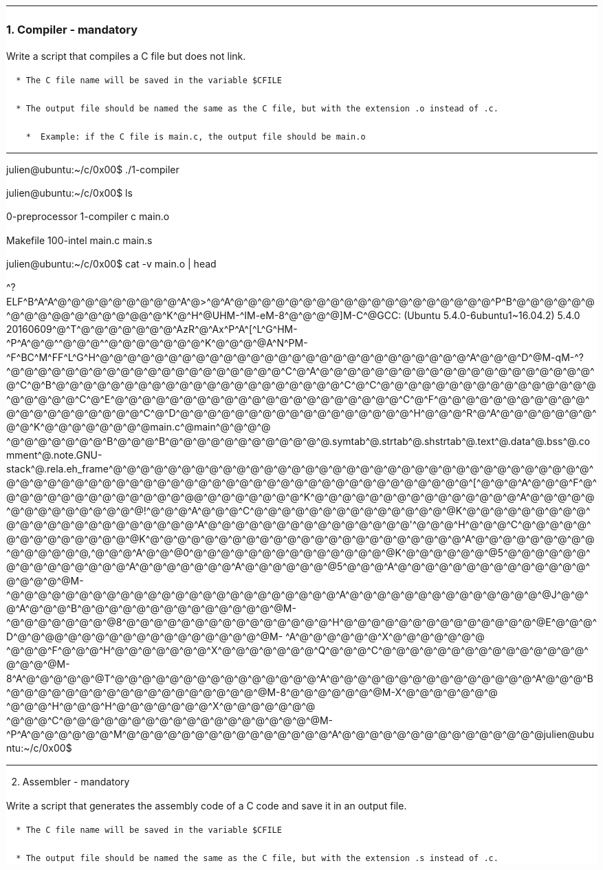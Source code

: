 ----

### 1. Compiler - mandatory

Write a script that compiles a C file but does not link.

      * The C file name will be saved in the variable $CFILE

      * The output file should be named the same as the C file, but with the extension .o instead of .c.

      	*  Example: if the C file is main.c, the output file should be main.o

----
julien@ubuntu:~/c/0x00$ ./1-compiler

julien@ubuntu:~/c/0x00$ ls

0-preprocessor  1-compiler   c            main.o

Makefile               100-intel      main.c  main.s

julien@ubuntu:~/c/0x00$ cat -v main.o | head

^?ELF^B^A^A^@^@^@^@^@^@^@^@^@^A^@>^@^A^@^@^@^@^@^@^@^@^@^@^@^@^@^@^@^@^@^@^@^P^B^@^@^@^@^@^@^@^@^@^@@^@^@^@^@^@@^@^K^@^H^@UHM-^IM-eM-8^@^@^@^@]M-C^@GCC: (Ubuntu 5.4.0-6ubuntu1~16.04.2) 5.4.0 20160609^@^T^@^@^@^@^@^@^@^AzR^@^Ax^P^A^[^L^G^HM-^P^A^@^@^\^@^@^@^\^@^@^@^@^@^@^@^K^@^@^@^@A^N^PM-^F^BC^M^FF^L^G^H^@^@^@^@^@^@^@^@^@^@^@^@^@^@^@^@^@^@^@^@^@^@^@^@^@^@^@^A^@^@^@^D^@M-qM-^?^@^@^@^@^@^@^@^@^@^@^@^@^@^@^@^@^@^@^@^@^C^@^A^@^@^@^@^@^@^@^@^@^@^@^@^@^@^@^@^@^@^@^@^@^C^@^B^@^@^@^@^@^@^@^@^@^@^@^@^@^@^@^@^@^@^@^@^@^C^@^C^@^@^@^@^@^@^@^@^@^@^@^@^@^@^@^@^@^@^@^@^@^C^@^E^@^@^@^@^@^@^@^@^@^@^@^@^@^@^@^@^@^@^@^@^@^C^@^F^@^@^@^@^@^@^@^@^@^@^@^@^@^@^@^@^@^@^@^@^@^C^@^D^@^@^@^@^@^@^@^@^@^@^@^@^@^@^@^@^@^H^@^@^@^R^@^A^@^@^@^@^@^@^@^@^@^K^@^@^@^@^@^@^@^@main.c^@main^@^@^@^@ ^@^@^@^@^@^@^@^B^@^@^@^B^@^@^@^@^@^@^@^@^@^@^@^@.symtab^@.strtab^@.shstrtab^@.text^@.data^@.bss^@.comment^@.note.GNU-stack^@.rela.eh_frame^@^@^@^@^@^@^@^@^@^@^@^@^@^@^@^@^@^@^@^@^@^@^@^@^@^@^@^@^@^@^@^@^@^@^@^@^@^@^@^@^@^@^@^@^@^@^@^@^@^@^@^@^@^@^@^@^@^@^@^@^@^@^@^@^@^@^@^@^@^[^@^@^@^A^@^@^@^F^@^@^@^@^@^@^@^@^@^@^@^@^@^@^@@^@^@^@^@^@^@^@^K^@^@^@^@^@^@^@^@^@^@^@^@^@^@^@^A^@^@^@^@^@^@^@^@^@^@^@^@^@^@^@!^@^@^@^A^@^@^@^C^@^@^@^@^@^@^@^@^@^@^@^@^@^@^@K^@^@^@^@^@^@^@^@^@^@^@^@^@^@^@^@^@^@^@^@^@^@^@^A^@^@^@^@^@^@^@^@^@^@^@^@^@^@^@'^@^@^@^H^@^@^@^C^@^@^@^@^@^@^@^@^@^@^@^@^@^@^@K^@^@^@^@^@^@^@^@^@^@^@^@^@^@^@^@^@^@^@^@^@^@^@^A^@^@^@^@^@^@^@^@^@^@^@^@^@^@^@,^@^@^@^A^@^@^@0^@^@^@^@^@^@^@^@^@^@^@^@^@^@^@K^@^@^@^@^@^@^@5^@^@^@^@^@^@^@^@^@^@^@^@^@^@^@^A^@^@^@^@^@^@^@^A^@^@^@^@^@^@^@5^@^@^@^A^@^@^@^@^@^@^@^@^@^@^@^@^@^@^@^@^@^@^@M-^@^@^@^@^@^@^@^@^@^@^@^@^@^@^@^@^@^@^@^@^@^@^@^@^A^@^@^@^@^@^@^@^@^@^@^@^@^@^@^@J^@^@^@^A^@^@^@^B^@^@^@^@^@^@^@^@^@^@^@^@^@^@^@M-^@^@^@^@^@^@^@^@8^@^@^@^@^@^@^@^@^@^@^@^@^@^@^@^H^@^@^@^@^@^@^@^@^@^@^@^@^@^@^@E^@^@^@^D^@^@^@@^@^@^@^@^@^@^@^@^@^@^@^@^@^@^@M- ^A^@^@^@^@^@^@^X^@^@^@^@^@^@^@    ^@^@^@^F^@^@^@^H^@^@^@^@^@^@^@^X^@^@^@^@^@^@^@^Q^@^@^@^C^@^@^@^@^@^@^@^@^@^@^@^@^@^@^@^@^@^@^@M-8^A^@^@^@^@^@^@T^@^@^@^@^@^@^@^@^@^@^@^@^@^@^@^A^@^@^@^@^@^@^@^@^@^@^@^@^@^@^@^A^@^@^@^B^@^@^@^@^@^@^@^@^@^@^@^@^@^@^@^@^@^@^@M-8^@^@^@^@^@^@^@M-X^@^@^@^@^@^@^@
^@^@^@^H^@^@^@^H^@^@^@^@^@^@^@^X^@^@^@^@^@^@^@  ^@^@^@^C^@^@^@^@^@^@^@^@^@^@^@^@^@^@^@^@^@^@^@M-^P^A^@^@^@^@^@^@^M^@^@^@^@^@^@^@^@^@^@^@^@^@^@^@^A^@^@^@^@^@^@^@^@^@^@^@^@^@^@^@julien@ubuntu:~/c/0x00$

----

2. Assembler - mandatory

Write a script that generates the assembly code of a C code and save it in an output file.

      * The C file name will be saved in the variable $CFILE

      * The output file should be named the same as the C file, but with the extension .s instead of .c.
